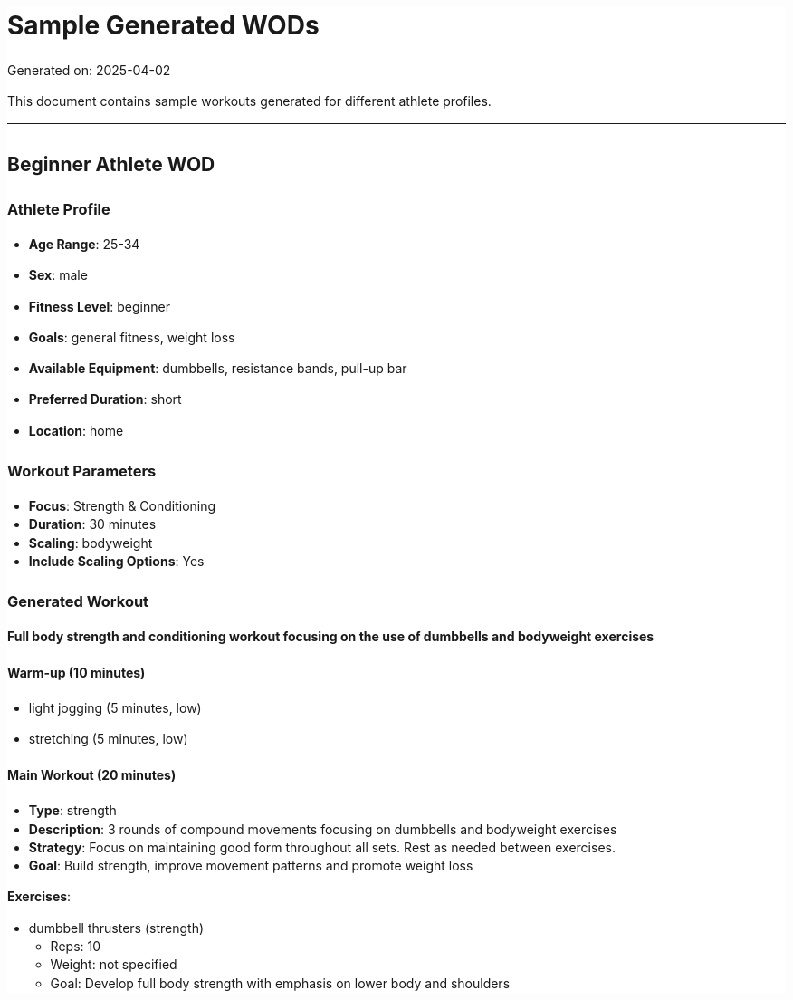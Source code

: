 # Sample Generated WODs

Generated on: 2025-04-02

This document contains sample workouts generated for different athlete profiles.

---

## Beginner Athlete WOD

### Athlete Profile
- **Age Range**: 25-34
- **Sex**: male
- **Fitness Level**: beginner
- **Goals**: general fitness, weight loss
- **Available Equipment**: dumbbells, resistance bands, pull-up bar

- **Preferred Duration**: short
- **Location**: home

### Workout Parameters
- **Focus**: Strength & Conditioning
- **Duration**: 30 minutes
- **Scaling**: bodyweight
- **Include Scaling Options**: Yes



### Generated Workout
**Full body strength and conditioning workout focusing on the use of dumbbells and bodyweight exercises**

#### Warm-up (10 minutes)

- light jogging (5 minutes, low)
  

- stretching (5 minutes, low)
  
#### Main Workout (20 minutes)
- **Type**: strength
- **Description**: 3 rounds of compound movements focusing on dumbbells and bodyweight exercises
- **Strategy**: Focus on maintaining good form throughout all sets. Rest as needed between exercises.
- **Goal**: Build strength, improve movement patterns and promote weight loss

**Exercises**:

- dumbbell thrusters (strength)
  * Reps: 10
  * Weight: not specified
  * Goal: Develop full body strength with emphasis on lower body and shoulders
  